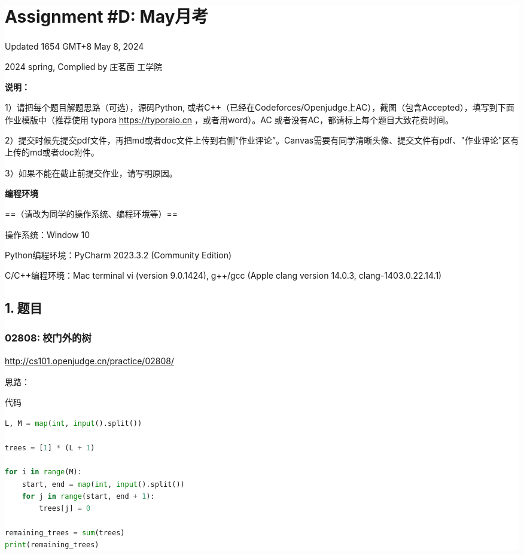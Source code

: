 # Assignment #D: May月考

Updated 1654 GMT+8 May 8, 2024

2024 spring, Complied by 庄茗茵 工学院



**说明：**

1）请把每个题目解题思路（可选），源码Python, 或者C++（已经在Codeforces/Openjudge上AC），截图（包含Accepted），填写到下面作业模版中（推荐使用 typora https://typoraio.cn ，或者用word）。AC 或者没有AC，都请标上每个题目大致花费时间。

2）提交时候先提交pdf文件，再把md或者doc文件上传到右侧“作业评论”。Canvas需要有同学清晰头像、提交文件有pdf、"作业评论"区有上传的md或者doc附件。

3）如果不能在截止前提交作业，请写明原因。



**编程环境**

==（请改为同学的操作系统、编程环境等）==

操作系统：Window 10

Python编程环境：PyCharm 2023.3.2 (Community Edition)

C/C++编程环境：Mac terminal vi (version 9.0.1424), g++/gcc (Apple clang version 14.0.3, clang-1403.0.22.14.1)



## 1. 题目

### 02808: 校门外的树

http://cs101.openjudge.cn/practice/02808/



思路：



代码

```python
L, M = map(int, input().split())

trees = [1] * (L + 1)

for i in range(M):
    start, end = map(int, input().split())
    for j in range(start, end + 1):
        trees[j] = 0

remaining_trees = sum(trees)
print(remaining_trees)

```
